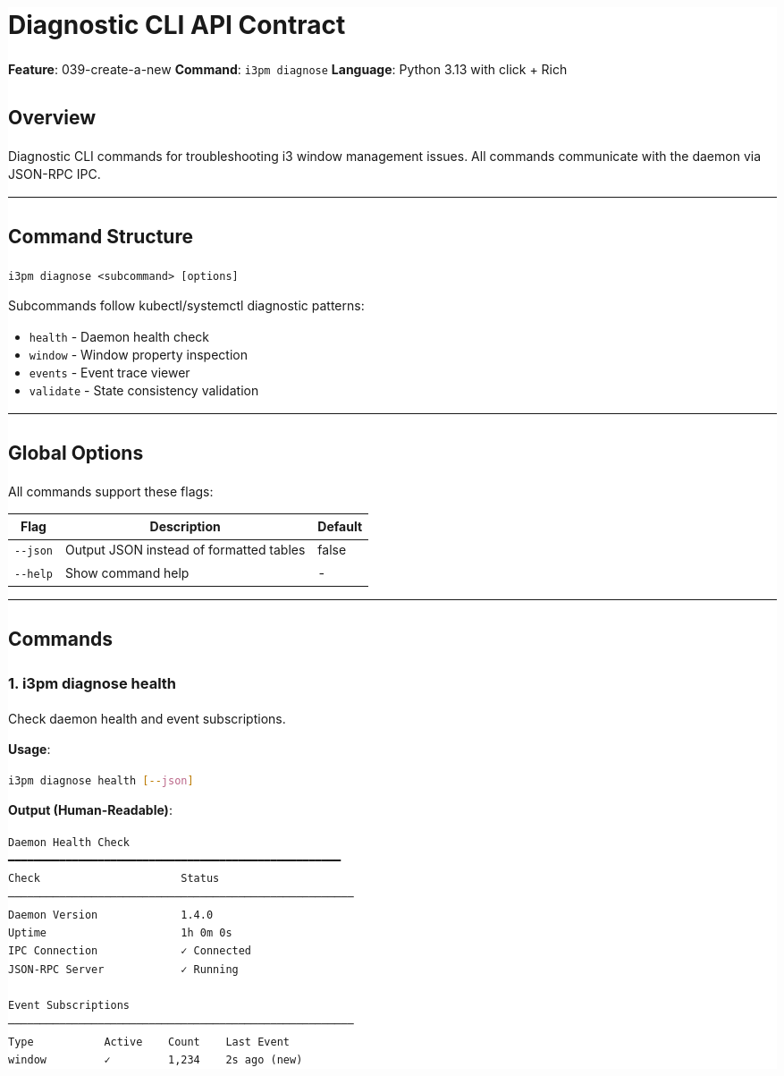 # Diagnostic CLI API Contract

**Feature**: 039-create-a-new
**Command**: `i3pm diagnose`
**Language**: Python 3.13 with click + Rich

## Overview

Diagnostic CLI commands for troubleshooting i3 window management issues. All commands communicate with the daemon via JSON-RPC IPC.

---

## Command Structure

```
i3pm diagnose <subcommand> [options]
```

Subcommands follow kubectl/systemctl diagnostic patterns:
- `health` - Daemon health check
- `window` - Window property inspection
- `events` - Event trace viewer
- `validate` - State consistency validation

---

## Global Options

All commands support these flags:

| Flag | Description | Default |
|------|-------------|---------|
| `--json` | Output JSON instead of formatted tables | false |
| `--help` | Show command help | - |

---

## Commands

### 1. i3pm diagnose health

Check daemon health and event subscriptions.

**Usage**:
```bash
i3pm diagnose health [--json]
```

**Output (Human-Readable)**:
```
Daemon Health Check
━━━━━━━━━━━━━━━━━━━━━━━━━━━━━━━━━━━━━━━━━━━━━━━━━━━━
Check                      Status
──────────────────────────────────────────────────────
Daemon Version             1.4.0
Uptime                     1h 0m 0s
IPC Connection             ✓ Connected
JSON-RPC Server            ✓ Running

Event Subscriptions
──────────────────────────────────────────────────────
Type           Active    Count    Last Event
window         ✓         1,234    2s ago (new)
```